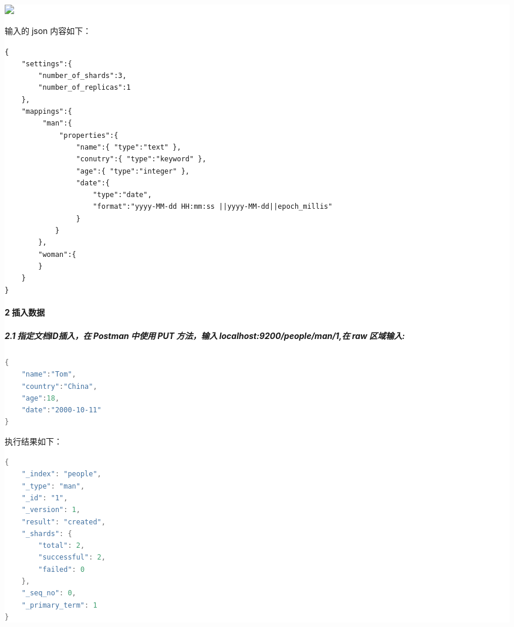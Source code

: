 ![](https://github.com/wolfJava/wolfman-middleware/blob/master/middleware-elasticsearch/img/es-3.jpg?raw=true)

输入的 json 内容如下：

~~~txt
{
	"settings":{
		"number_of_shards":3,
        "number_of_replicas":1
    },
    "mappings":{
         "man":{
             "properties":{
                 "name":{ "type":"text" },
                 "conutry":{ "type":"keyword" },
                 "age":{ "type":"integer" },
                 "date":{
                     "type":"date",
                     "format":"yyyy-MM-dd HH:mm:ss ||yyyy-MM-dd||epoch_millis"
                 }
			}
		},
		"woman":{
		} 
	}
}
~~~

#### 2 插入数据

##### 2.1 指定文档ID插入，在 Postman 中使用 PUT 方法，输入 localhost:9200/people/man/1,在 raw 区域输入:

~~~java
{
    "name":"Tom",
    "country":"China",
    "age":18,
    "date":"2000-10-11"
}
~~~

执行结果如下：

~~~java
{
    "_index": "people",
    "_type": "man",
    "_id": "1",
    "_version": 1,
    "result": "created",
    "_shards": {
        "total": 2,
        "successful": 2,
        "failed": 0
    },
    "_seq_no": 0,
    "_primary_term": 1
}
~~~

